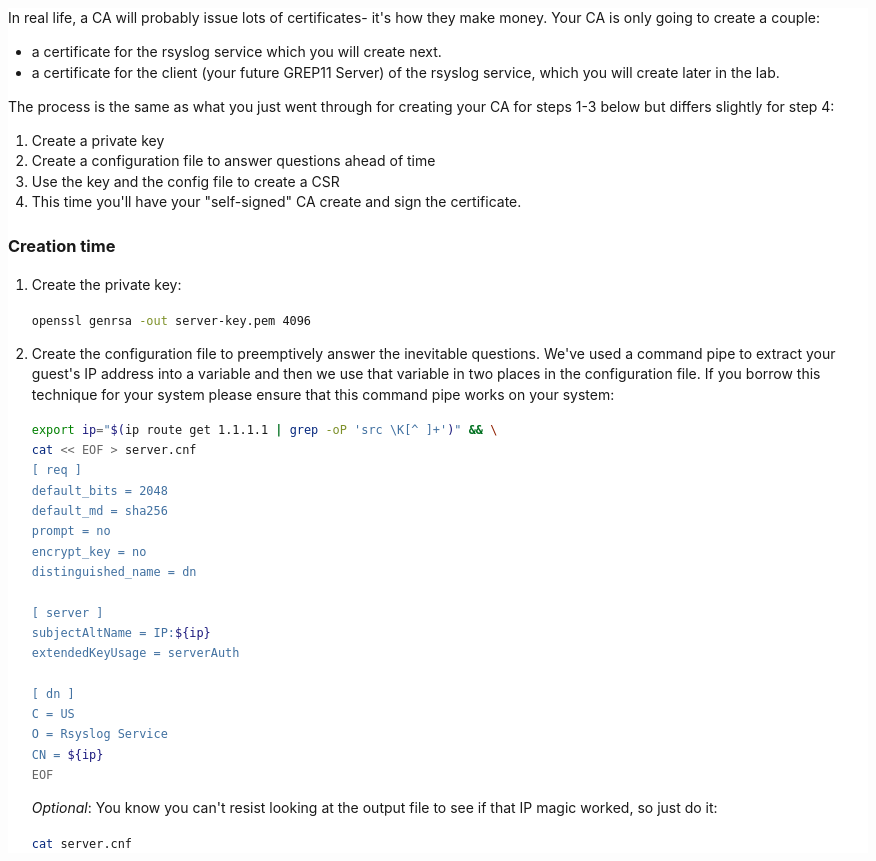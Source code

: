 In real life, a CA will probably issue lots of certificates- it's how they make money.  Your CA is only going to create a couple:

 - a certificate for the rsyslog service which you will create next.
 - a certificate for the client (your future GREP11 Server) of the rsyslog service, which you will create later in the lab.  

The process is the same as what you just went through for creating your CA for steps 1-3 below but differs slightly for step 4:

1. Create a private key
2. Create a configuration file to answer questions ahead of time
3. Use the key and the config file to create a CSR
4. This time you'll have your "self-signed" CA create and sign the certificate.  

### Creation time

1. Create the private key:

	``` bash
	openssl genrsa -out server-key.pem 4096
	```
   
2. Create the configuration file to preemptively answer the inevitable questions.  We've used a command pipe to extract your guest's IP address into a variable and then we use that variable in two places in the configuration file.  If you borrow this technique for your system please ensure that this command pipe works on your system:

	``` bash
	export ip="$(ip route get 1.1.1.1 | grep -oP 'src \K[^ ]+')" && \
	cat << EOF > server.cnf
	[ req ]
	default_bits = 2048
	default_md = sha256
	prompt = no
	encrypt_key = no
	distinguished_name = dn

	[ server ]
	subjectAltName = IP:${ip}
	extendedKeyUsage = serverAuth

	[ dn ]
	C = US
	O = Rsyslog Service
	CN = ${ip}
	EOF
	```

      *Optional*: You know you can't resist looking at the output file to see if that IP magic worked, so just do it:

      ``` bash
      cat server.cnf
      ```
